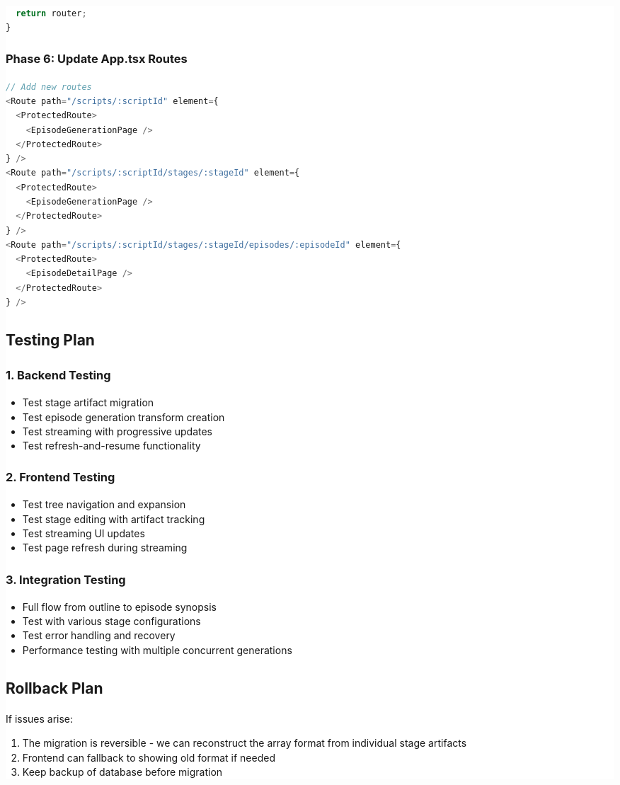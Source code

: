 ```typescript
  return router;
}
```

### Phase 6: Update App.tsx Routes

```typescript
// Add new routes
<Route path="/scripts/:scriptId" element={
  <ProtectedRoute>
    <EpisodeGenerationPage />
  </ProtectedRoute>
} />
<Route path="/scripts/:scriptId/stages/:stageId" element={
  <ProtectedRoute>
    <EpisodeGenerationPage />
  </ProtectedRoute>
} />
<Route path="/scripts/:scriptId/stages/:stageId/episodes/:episodeId" element={
  <ProtectedRoute>
    <EpisodeDetailPage />
  </ProtectedRoute>
} />
```

## Testing Plan

### 1. Backend Testing
- Test stage artifact migration
- Test episode generation transform creation
- Test streaming with progressive updates
- Test refresh-and-resume functionality

### 2. Frontend Testing
- Test tree navigation and expansion
- Test stage editing with artifact tracking
- Test streaming UI updates
- Test page refresh during streaming

### 3. Integration Testing
- Full flow from outline to episode synopsis
- Test with various stage configurations
- Test error handling and recovery
- Performance testing with multiple concurrent generations

## Rollback Plan

If issues arise:
1. The migration is reversible - we can reconstruct the array format from individual stage artifacts
2. Frontend can fallback to showing old format if needed
3. Keep backup of database before migration
